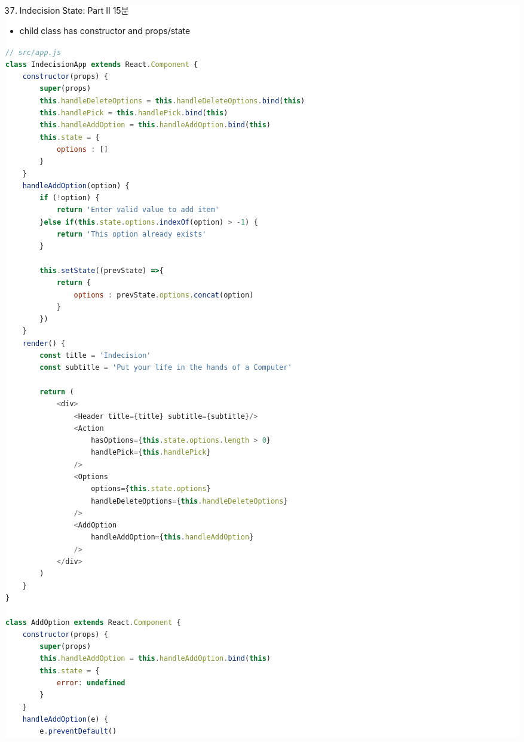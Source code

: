 
37. Indecision State: Part II
15분

- child class has constructor and props/state

```JavaScript
// src/app.js
class IndecisionApp extends React.Component {
    constructor(props) {
        super(props)
        this.handleDeleteOptions = this.handleDeleteOptions.bind(this)
        this.handlePick = this.handlePick.bind(this)
        this.handleAddOption = this.handleAddOption.bind(this)
        this.state = {
            options : []
        }
    }
    handleAddOption(option) {
        if (!option) {
            return 'Enter valid value to add item'
        }else if(this.state.options.indexOf(option) > -1) {
            return 'This option already exists'
        }

        this.setState((prevState) =>{
            return {
                options : prevState.options.concat(option)
            }
        })
    }
    render() {
        const title = 'Indecision'
        const subtitle = 'Put your life in the hands of a Computer'
        
        return (
            <div>
                <Header title={title} subtitle={subtitle}/>
                <Action 
                    hasOptions={this.state.options.length > 0}
                    handlePick={this.handlePick}
                />
                <Options 
                    options={this.state.options} 
                    handleDeleteOptions={this.handleDeleteOptions}
                />
                <AddOption 
                    handleAddOption={this.handleAddOption}
                />
            </div>
        )
    }
}

class AddOption extends React.Component {
    constructor(props) {
        super(props) 
        this.handleAddOption = this.handleAddOption.bind(this)
        this.state = {
            error: undefined
        }
    }
    handleAddOption(e) {
        e.preventDefault()

```